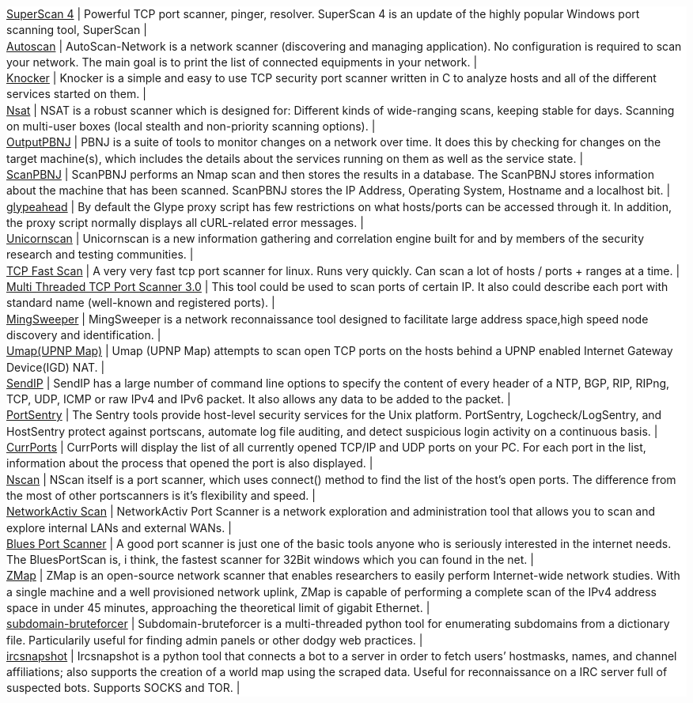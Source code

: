 [SuperScan 4](http://www.mcafee.com/us/downloads/free-tools/superscan.aspx) | Powerful TCP port scanner, pinger, resolver. SuperScan 4 is an update of the highly popular Windows port scanning tool, SuperScan |  
[Autoscan](http://autoscan-network.com/) | AutoScan-Network is a network scanner (discovering and managing application). No configuration is required to scan your network. The main goal is to print the list of connected equipments in your network. |  
[Knocker](http://knocker.sourceforge.net/) | Knocker is a simple and easy to use TCP security port scanner written in C to analyze hosts and all of the different services started on them. |  
[Nsat](http://nsat.sourceforge.net/) | NSAT is a robust scanner which is designed for: Different kinds of wide-ranging scans, keeping stable for days. Scanning on multi-user boxes (local stealth and non-priority scanning options). |  
[OutputPBNJ](http://pbnj.sourceforge.net/) | PBNJ is a suite of tools to monitor changes on a network over time. It does this by checking for changes on the target machine(s), which includes the details about the services running on them as well as the service state. |  
[ScanPBNJ](http://pbnj.sourceforge.net/) | ScanPBNJ performs an Nmap scan and then stores the results in a database. The ScanPBNJ stores information about the machine that has been scanned. ScanPBNJ stores the IP Address, Operating System, Hostname and a localhost bit. |  
[glypeahead](https://github.com/sensepost/glypeahead) | By default the Glype proxy script has few restrictions on what hosts/ports can be accessed through it. In addition, the proxy script normally displays all cURL-related error messages. |  
[Unicornscan](http://www.unicornscan.org/) | Unicornscan is a new information gathering and correlation engine built for and by members of the security research and testing communities. |  
[TCP Fast Scan](http://www.stev.org/page/TCP-Fast-Scan.aspx) | A very very fast tcp port scanner for linux. Runs very quickly. Can scan a lot of hosts / ports + ranges at a time. |  
[Multi Threaded TCP Port Scanner 3.0](http://www.secpoint.com/Multi-Threaded-TCP-Port-Scanner.html) | This tool could be used to scan ports of certain IP. It also could describe each port with standard name (well-known and registered ports). |  
[MingSweeper](http://www.hoobie.net/mingsweeper/) | MingSweeper is a network reconnaissance tool designed to facilitate large address space,high speed node discovery and identification. |  
[Umap(UPNP Map)](http://packetstormsecurity.com/files/90598/umap-bypass.txt) | Umap (UPNP Map) attempts to scan open TCP ports on the hosts behind a UPNP enabled Internet Gateway Device(IGD) NAT. |  
[SendIP](http://www.earth.li/projectpurple/progs/sendip.html) | SendIP has a large number of command line options to specify the content of every header of a NTP, BGP, RIP, RIPng, TCP, UDP, ICMP or raw IPv4 and IPv6 packet. It also allows any data to be added to the packet. |  
[PortSentry](http://sourceforge.net/projects/sentrytools/) | The Sentry tools provide host-level security services for the Unix platform. PortSentry, Logcheck/LogSentry, and HostSentry protect against portscans, automate log file auditing, and detect suspicious login activity on a continuous basis. |  
[CurrPorts](http://freestickdownload.blogspot.com/2008/06/currport.html) | CurrPorts will display the list of all currently opened TCP/IP and UDP ports on your PC. For each port in the list, information about the process that opened the port is also displayed. |  
[Nscan](http://nscan.hypermart.net/) | NScan itself is a port scanner, which uses connect() method to find the list of the host’s open ports. The difference from the most of other portscanners is it’s flexibility and speed. |  
[NetworkActiv Scan](http://www.networkactiv.com/) | NetworkActiv Port Scanner is a network exploration and administration tool that allows you to scan and explore internal LANs and external WANs. |  
[Blues Port Scanner](http://www.bluebitter.de/portscn2.htm) | A good port scanner is just one of the basic tools anyone who is seriously interested in the internet needs. The BluesPortScan is, i think, the fastest scanner for 32Bit windows which you can found in the net. |  
[ZMap](https://zmap.io/) | ZMap is an open-source network scanner that enables researchers to easily perform Internet-wide network studies. With a single machine and a well provisioned network uplink, ZMap is capable of performing a complete scan of the IPv4 address space in under 45 minutes, approaching the theoretical limit of gigabit Ethernet. |  
[subdomain-bruteforcer](https://github.com/TheRook/subbrute) | Subdomain-bruteforcer is a multi-threaded python tool for enumerating subdomains from a dictionary file. Particularily useful for finding admin panels or other dodgy web practices. |  
[ircsnapshot](https://github.com/bwall/ircsnapshot) | Ircsnapshot is a python tool that connects a bot to a server in order to fetch users’ hostmasks, names, and channel affiliations; also supports the creation of a world map using the scraped data. Useful for reconnaissance on a IRC server full of suspected bots. Supports SOCKS and TOR. |
